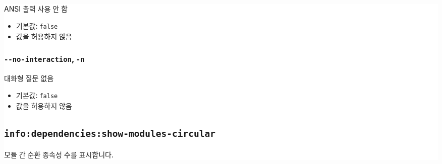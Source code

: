 ANSI 출력 사용 안 함
- 기본값: `false`
- 값을 허용하지 않음



### `--no-interaction`, `-n`



대화형 질문 없음
- 기본값: `false`
- 값을 허용하지 않음  

## `info:dependencies:show-modules-circular`

모듈 간 순환 종속성 수를 표시합니다.

